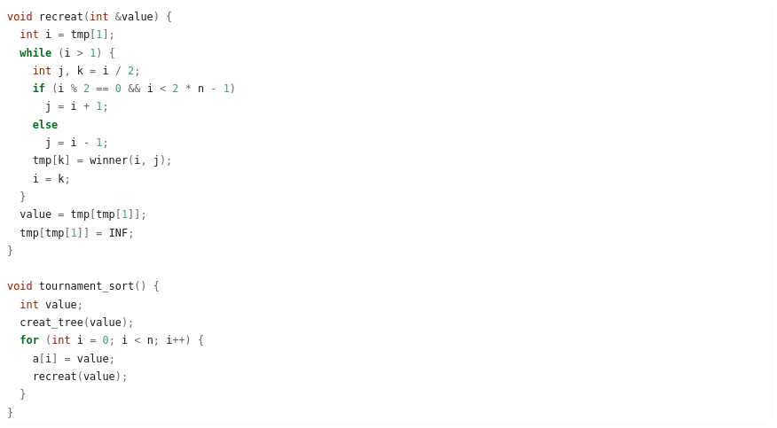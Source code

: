 ``` cpp
void recreat(int &value) {
  int i = tmp[1];
  while (i > 1) {
    int j, k = i / 2;
    if (i % 2 == 0 && i < 2 * n - 1)
      j = i + 1;
    else
      j = i - 1;
    tmp[k] = winner(i, j);
    i = k;
  }
  value = tmp[tmp[1]];
  tmp[tmp[1]] = INF;
}

void tournament_sort() {
  int value;
  creat_tree(value);
  for (int i = 0; i < n; i++) {
    a[i] = value;
    recreat(value);
  }
}
```


